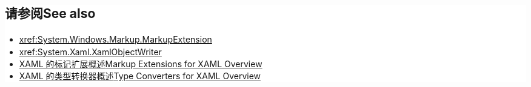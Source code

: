 ## <a name="see-also"></a><span data-ttu-id="83015-222">请参阅</span><span class="sxs-lookup"><span data-stu-id="83015-222">See also</span></span>

- <xref:System.Windows.Markup.MarkupExtension>
- <xref:System.Xaml.XamlObjectWriter>
- [<span data-ttu-id="83015-223">XAML 的标记扩展概述</span><span class="sxs-lookup"><span data-stu-id="83015-223">Markup Extensions for XAML Overview</span></span>](markup-extensions-overview.md)
- [<span data-ttu-id="83015-224">XAML 的类型转换器概述</span><span class="sxs-lookup"><span data-stu-id="83015-224">Type Converters for XAML Overview</span></span>](type-converters-overview.md)
